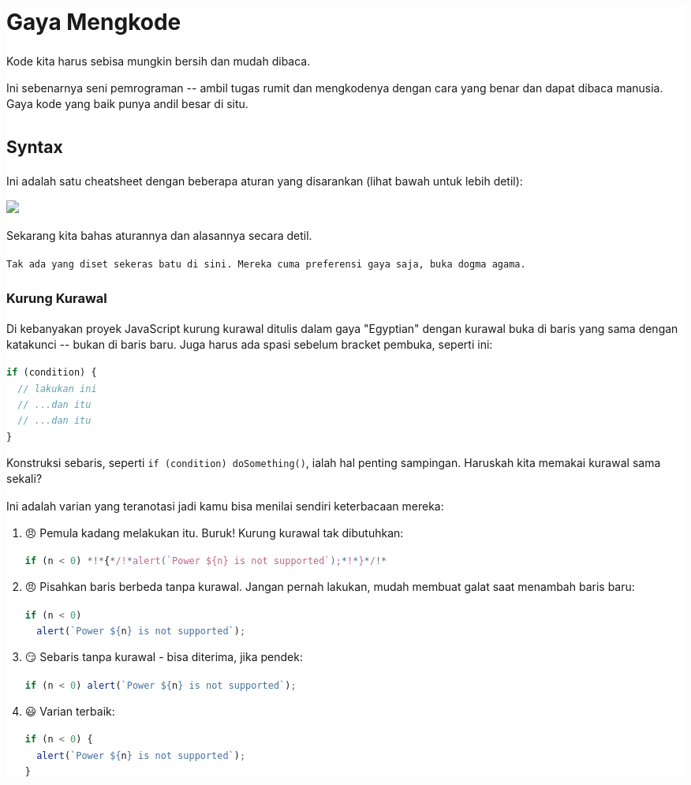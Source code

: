 # Gaya Mengkode

Kode kita harus sebisa mungkin bersih dan mudah dibaca.

Ini sebenarnya seni pemrograman -- ambil tugas rumit dan mengkodenya dengan cara yang benar dan dapat dibaca manusia. Gaya kode yang baik punya andil besar di situ.

## Syntax

Ini adalah satu cheatsheet dengan beberapa aturan yang disarankan (lihat bawah untuk lebih detil):

![](code-style.svg)


Sekarang kita bahas aturannya dan alasannya secara detil.

```warn header="Tak ada aturan yang memaksa"
Tak ada yang diset sekeras batu di sini. Mereka cuma preferensi gaya saja, buka dogma agama.
```

### Kurung Kurawal

Di kebanyakan proyek JavaScript kurung kurawal ditulis dalam gaya "Egyptian" dengan kurawal buka di baris yang sama dengan katakunci -- bukan di baris baru. Juga harus ada spasi sebelum bracket pembuka, seperti ini:

```js
if (condition) {
  // lakukan ini
  // ...dan itu
  // ...dan itu
}
```

Konstruksi sebaris, seperti `if (condition) doSomething()`, ialah hal penting sampingan. Haruskah kita memakai kurawal sama sekali?

Ini adalah varian yang teranotasi jadi kamu bisa menilai sendiri keterbacaan mereka:

1. 😠 Pemula kadang melakukan itu. Buruk! Kurung kurawal tak dibutuhkan:
    ```js
    if (n < 0) *!*{*/!*alert(`Power ${n} is not supported`);*!*}*/!*
    ```
2. 😠 Pisahkan baris berbeda tanpa kurawal. Jangan pernah lakukan, mudah membuat galat saat menambah baris baru:
    ```js
    if (n < 0)
      alert(`Power ${n} is not supported`);
    ```
3. 😏 Sebaris tanpa kurawal - bisa diterima, jika pendek:
    ```js
    if (n < 0) alert(`Power ${n} is not supported`);
    ```
4. 😃 Varian terbaik:
    ```js
    if (n < 0) {
      alert(`Power ${n} is not supported`);
    }
    ```
